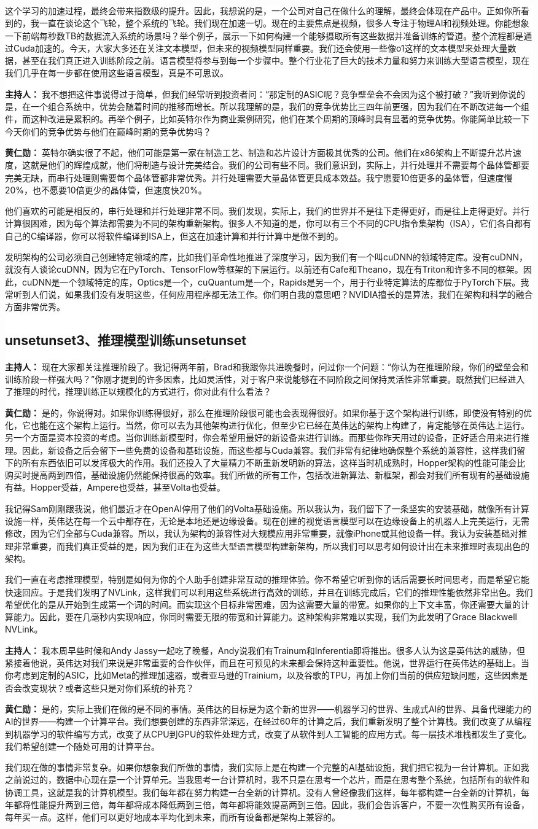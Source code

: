 这个学习的加速过程，最终会带来指数级的提升。因此，我想说的是，一个公司对自己在做什么的理解，最终会体现在产品中。正如你所看到的，我一直在谈论这个飞轮，整个系统的飞轮。我们现在加速一切。现在的主要焦点是视频，很多人专注于物理AI和视频处理。你能想象一下前端每秒数TB的数据流入系统的场景吗？举个例子，展示一下如何构建一个能够摄取所有这些数据并准备训练的管道。整个流程都是通过Cuda加速的。今天，大家大多还在关注文本模型，但未来的视频模型同样重要。我们还会使用一些像o1这样的文本模型来处理大量数据，甚至在我们真正进入训练阶段之前。语言模型将参与到每一个步骤中。整个行业花了巨大的技术力量和努力来训练大型语言模型，现在我们几乎在每一步都在使用这些语言模型，真是不可思议。

**主持人：**
我不想把这件事说得过于简单，但我们经常听到投资者问：“那定制的ASIC呢？竞争壁垒会不会因为这个被打破？”我听到你说的是，在一个组合系统中，优势会随着时间的推移而增长。所以我理解的是，我们的竞争优势比三四年前更强，因为我们在不断改进每一个组件，而这种改进是累积的。再举个例子，比如英特尔作为商业案例研究，他们在某个周期的顶峰时具有显著的竞争优势。你能简单比较一下今天你们的竞争优势与他们在巅峰时期的竞争优势吗？

**黄仁勋：**
英特尔确实很了不起，他们可能是第一家在制造工艺、制造和芯片设计方面极其优秀的公司。他们在x86架构上不断提升芯片速度，这就是他们的辉煌成就，他们将制造与设计完美结合。我们的公司有些不同。我们意识到，实际上，并行处理并不需要每个晶体管都要完美无缺，而串行处理则需要每个晶体管都非常优秀。并行处理需要大量晶体管更具成本效益。我宁愿要10倍更多的晶体管，但速度慢20%，也不愿要10倍更少的晶体管，但速度快20%。

他们喜欢的可能是相反的，串行处理和并行处理非常不同。我们发现，实际上，我们的世界并不是往下走得更好，而是往上走得更好。并行计算很困难，因为每个算法都需要为不同的架构重新架构。很多人不知道的是，你可以有三个不同的CPU指令集架构（ISA），它们各自都有自己的C编译器，你可以将软件编译到ISA上，但这在加速计算和并行计算中是做不到的。

发明架构的公司必须自己创建特定领域的库，比如我们革命性地推进了深度学习，因为我们有一个叫cuDNN的领域特定库。没有cuDNN，就没有人谈论cuDNN，因为它在PyTorch、TensorFlow等框架的下层运行。以前还有Cafe和Theano，现在有Triton和许多不同的框架。因此，cuDNN是一个领域特定的库，Optics是一个，cuQuantum是一个，Rapids是另一个，用于行业特定算法的库都位于PyTorch下层。我常听到人们说，如果我们没有发明这些，任何应用程序都无法工作。你们明白我的意思吧？NVIDIA擅长的是算法，我们在架构和科学的融合方面非常优秀。

## unsetunset3、推理模型训练unsetunset

**主持人：**
现在大家都关注推理阶段了。我记得两年前，Brad和我跟你共进晚餐时，问过你一个问题：“你认为在推理阶段，你们的壁垒会和训练阶段一样强大吗？”你刚才提到的许多因素，比如灵活性，对于客户来说能够在不同阶段之间保持灵活性非常重要。既然我们已经进入了推理的时代，推理训练正以规模化的方式进行，你对此有什么看法？

**黄仁勋：**
是的，你说得对。如果你训练得很好，那么在推理阶段很可能也会表现得很好。如果你基于这个架构进行训练，即使没有特别的优化，它也能在这个架构上运行。当然，你可以去为其他架构进行优化，但至少它已经在英伟达的架构上构建了，肯定能够在英伟达上运行。另一个方面是资本投资的考虑。当你训练新模型时，你会希望用最好的新设备来进行训练。而那些你昨天用过的设备，正好适合用来进行推理。因此，新设备之后会留下一些免费的设备和基础设施，而这些都与Cuda兼容。我们非常有纪律地确保整个系统的兼容性，这样我们留下的所有东西依旧可以发挥极大的作用。我们还投入了大量精力不断重新发明新的算法，这样当时机成熟时，Hopper架构的性能可能会比购买时提高两到四倍，基础设施仍然能保持很高的效率。我们所做的所有工作，包括改进新算法、新框架，都会对我们所有现有的基础设施有益。Hopper受益，Ampere也受益，甚至Volta也受益。

我记得Sam刚刚跟我说，他们最近才在OpenAI停用了他们的Volta基础设施。所以我认为，我们留下了一条坚实的安装基础，就像所有计算设施一样，英伟达在每一个云中都存在，无论是本地还是边缘设备。现在创建的视觉语言模型可以在边缘设备上的机器人上完美运行，无需修改，因为它们全部与Cuda兼容。所以，我认为架构的兼容性对大规模应用非常重要，就像iPhone或其他设备一样。我认为安装基础对推理非常重要，而我们真正受益的是，因为我们正在为这些大型语言模型构建新架构，所以我们可以思考如何设计出在未来推理时表现出色的架构。

我们一直在考虑推理模型，特别是如何为你的个人助手创建非常互动的推理体验。你不希望它听到你的话后需要长时间思考，而是希望它能快速回应。于是我们发明了NVLink，这样我们可以利用这些系统进行高效的训练，并且在训练完成后，它们的推理性能依然非常出色。我们希望优化的是从开始到生成第一个词的时间。而实现这个目标非常困难，因为这需要大量的带宽。如果你的上下文丰富，你还需要大量的计算能力。因此，要在几毫秒内实现响应，你同时需要无限的带宽和计算能力。这种架构非常难以实现，我们为此发明了Grace
Blackwell NVLink。

**主持人：** 我本周早些时候和Andy
Jassy一起吃了晚餐，Andy说我们有Trainum和Inferentia即将推出。很多人认为这是英伟达的威胁，但紧接着他说，英伟达对我们来说是非常重要的合作伙伴，而且在可预见的未来都会保持这种重要性。他说，世界运行在英伟达的基础上。当你考虑到定制的ASIC，比如Meta的推理加速器，或者亚马逊的Trainium，以及谷歌的TPU，再加上你们当前的供应短缺问题，这些因素是否会改变现状？或者这些只是对你们系统的补充？

**黄仁勋：**
是的，实际上我们在做的是不同的事情。英伟达的目标是为这个新的世界——机器学习的世界、生成式AI的世界、具备代理能力的AI的世界——构建一个计算平台。我们想要创建的东西非常深远，在经过60年的计算之后，我们重新发明了整个计算栈。我们改变了从编程到机器学习的软件编写方式，改变了从CPU到GPU的软件处理方式，改变了从软件到人工智能的应用方式。每一层技术堆栈都发生了变化。我们希望创建一个随处可用的计算平台。

我们现在做的事情非常复杂。如果你想象我们所做的事情，我们实际上是在构建一个完整的AI基础设施，我们把它视为一台计算机。正如我之前说过的，数据中心现在是一个计算单元。当我思考一台计算机时，我不只是在思考一个芯片，而是在思考整个系统，包括所有的软件和协调工具，这就是我的计算机模型。我们每年都在努力构建一台全新的计算机。没有人曾经像我们这样，每年都构建一台全新的计算机，每年都将性能提升两到三倍，每年都将成本降低两到三倍，每年都将能效提高两到三倍。因此，我们会告诉客户，不要一次性购买所有设备，每年买一点。这样，他们可以更好地成本平均化到未来，而所有设备都是架构上兼容的。
